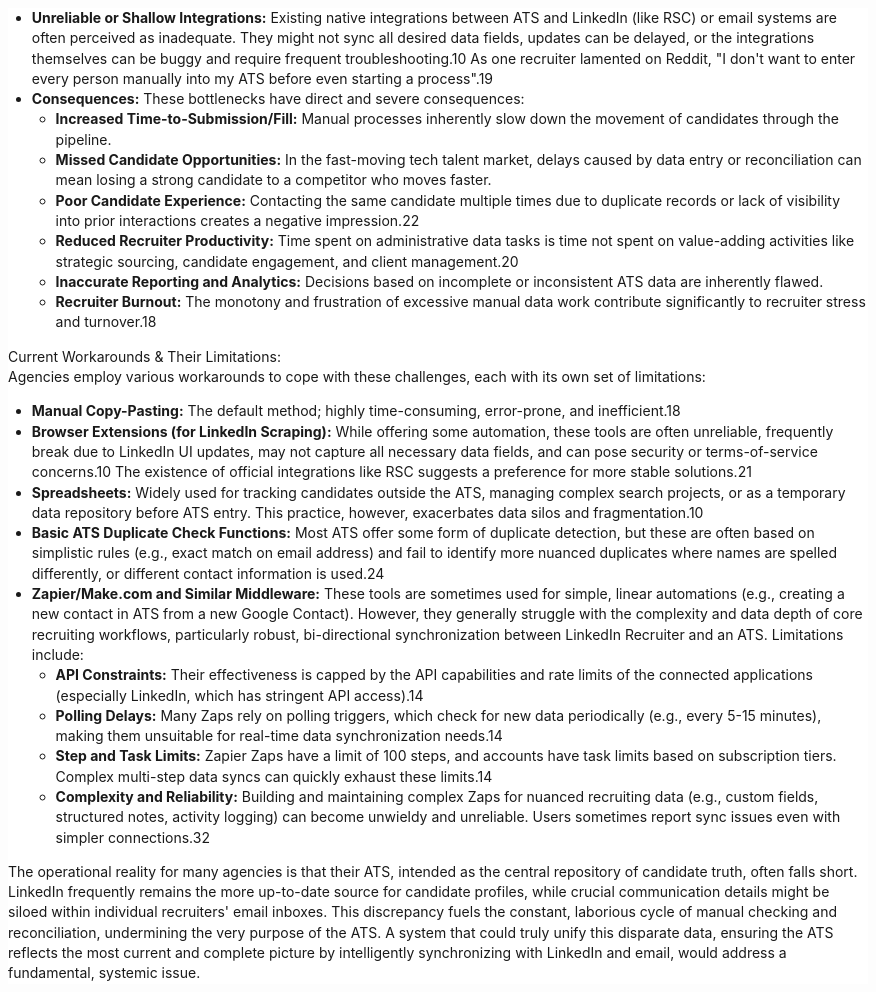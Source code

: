 * **Unreliable or Shallow Integrations:** Existing native integrations between ATS and LinkedIn (like RSC) or email systems are often perceived as inadequate. They might not sync all desired data fields, updates can be delayed, or the integrations themselves can be buggy and require frequent troubleshooting.10 As one recruiter lamented on Reddit, "I don't want to enter every person manually into my ATS before even starting a process".19  
* **Consequences:** These bottlenecks have direct and severe consequences:  
  * **Increased Time-to-Submission/Fill:** Manual processes inherently slow down the movement of candidates through the pipeline.  
  * **Missed Candidate Opportunities:** In the fast-moving tech talent market, delays caused by data entry or reconciliation can mean losing a strong candidate to a competitor who moves faster.  
  * **Poor Candidate Experience:** Contacting the same candidate multiple times due to duplicate records or lack of visibility into prior interactions creates a negative impression.22  
  * **Reduced Recruiter Productivity:** Time spent on administrative data tasks is time not spent on value-adding activities like strategic sourcing, candidate engagement, and client management.20  
  * **Inaccurate Reporting and Analytics:** Decisions based on incomplete or inconsistent ATS data are inherently flawed.  
  * **Recruiter Burnout:** The monotony and frustration of excessive manual data work contribute significantly to recruiter stress and turnover.18

Current Workarounds & Their Limitations:  
Agencies employ various workarounds to cope with these challenges, each with its own set of limitations:

* **Manual Copy-Pasting:** The default method; highly time-consuming, error-prone, and inefficient.18  
* **Browser Extensions (for LinkedIn Scraping):** While offering some automation, these tools are often unreliable, frequently break due to LinkedIn UI updates, may not capture all necessary data fields, and can pose security or terms-of-service concerns.10 The existence of official integrations like RSC suggests a preference for more stable solutions.21  
* **Spreadsheets:** Widely used for tracking candidates outside the ATS, managing complex search projects, or as a temporary data repository before ATS entry. This practice, however, exacerbates data silos and fragmentation.10  
* **Basic ATS Duplicate Check Functions:** Most ATS offer some form of duplicate detection, but these are often based on simplistic rules (e.g., exact match on email address) and fail to identify more nuanced duplicates where names are spelled differently, or different contact information is used.24  
* **Zapier/Make.com and Similar Middleware:** These tools are sometimes used for simple, linear automations (e.g., creating a new contact in ATS from a new Google Contact). However, they generally struggle with the complexity and data depth of core recruiting workflows, particularly robust, bi-directional synchronization between LinkedIn Recruiter and an ATS. Limitations include:  
  * **API Constraints:** Their effectiveness is capped by the API capabilities and rate limits of the connected applications (especially LinkedIn, which has stringent API access).14  
  * **Polling Delays:** Many Zaps rely on polling triggers, which check for new data periodically (e.g., every 5-15 minutes), making them unsuitable for real-time data synchronization needs.14  
  * **Step and Task Limits:** Zapier Zaps have a limit of 100 steps, and accounts have task limits based on subscription tiers. Complex multi-step data syncs can quickly exhaust these limits.14  
  * **Complexity and Reliability:** Building and maintaining complex Zaps for nuanced recruiting data (e.g., custom fields, structured notes, activity logging) can become unwieldy and unreliable. Users sometimes report sync issues even with simpler connections.32

The operational reality for many agencies is that their ATS, intended as the central repository of candidate truth, often falls short. LinkedIn frequently remains the more up-to-date source for candidate profiles, while crucial communication details might be siloed within individual recruiters' email inboxes. This discrepancy fuels the constant, laborious cycle of manual checking and reconciliation, undermining the very purpose of the ATS. A system that could truly unify this disparate data, ensuring the ATS reflects the most current and complete picture by intelligently synchronizing with LinkedIn and email, would address a fundamental, systemic issue.
